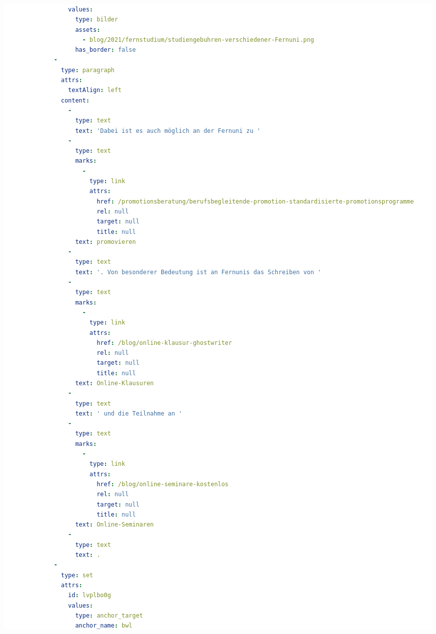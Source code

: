 ```yaml
                  values:
                    type: bilder
                    assets:
                      - blog/2021/fernstudium/studiengebuhren-verschiedener-Fernuni.png
                    has_border: false
              -
                type: paragraph
                attrs:
                  textAlign: left
                content:
                  -
                    type: text
                    text: 'Dabei ist es auch möglich an der Fernuni zu '
                  -
                    type: text
                    marks:
                      -
                        type: link
                        attrs:
                          href: /promotionsberatung/berufsbegleitende-promotion-standardisierte-promotionsprogramme
                          rel: null
                          target: null
                          title: null
                    text: promovieren
                  -
                    type: text
                    text: '. Von besonderer Bedeutung ist an Fernunis das Schreiben von '
                  -
                    type: text
                    marks:
                      -
                        type: link
                        attrs:
                          href: /blog/online-klausur-ghostwriter
                          rel: null
                          target: null
                          title: null
                    text: Online-Klausuren
                  -
                    type: text
                    text: ' und die Teilnahme an '
                  -
                    type: text
                    marks:
                      -
                        type: link
                        attrs:
                          href: /blog/online-seminare-kostenlos
                          rel: null
                          target: null
                          title: null
                    text: Online-Seminaren
                  -
                    type: text
                    text: .
              -
                type: set
                attrs:
                  id: lvplbo0g
                  values:
                    type: anchor_target
                    anchor_name: bwl
```